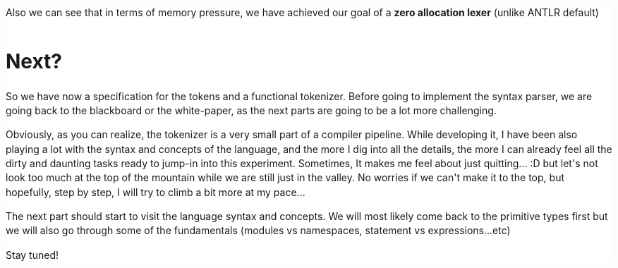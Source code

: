 Also we can see that in terms of memory pressure, we have achieved our goal of a **zero allocation lexer** (unlike ANTLR default)


# Next?

So we have now a specification for the tokens and a functional tokenizer. Before going to implement the syntax parser, we are going back to the blackboard or the white-paper, as the next parts are going to be a lot more challenging.

Obviously, as you can realize, the tokenizer is a very small part of a compiler pipeline. While developing it, I have been also playing a lot with the syntax and concepts of the language, and the more I dig into all the details, the more I can already feel all the dirty and daunting tasks ready to jump-in into this experiment. Sometimes, It makes me feel about just quitting... :D but let's not look too much at the top of the mountain while we are still just in the valley. No worries if we can't make it to the top, but hopefully, step by step, I will try to climb a bit more at my pace...

The next part should start to visit the language syntax and concepts. We will most likely come back to the primitive types first but we will also go through some of the fundamentals (modules vs namespaces, statement vs expressions...etc)

Stay tuned!